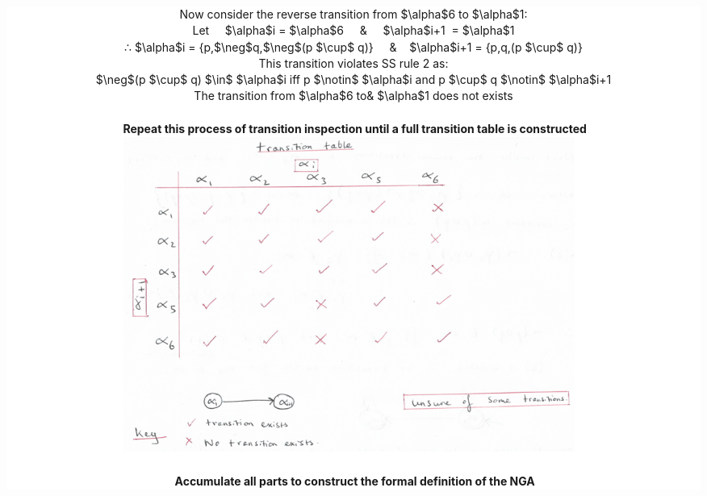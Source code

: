 <div align = "center">
  <div class="row">
    <div class="column">
     Now consider the reverse transition from $\alpha$6 to $\alpha$1:  
    </div>
    <div class="column">
      Let       $\alpha$i = $\alpha$6      &       $\alpha$i+1  = $\alpha$1
    </div>
    <div class="column">
    ∴  $\alpha$i = {p,$\neg$q,$\neg$(p $\cup$ q)}     &     $\alpha$i+1 =  {p,q,(p $\cup$ q)}
    </div>
    <div class="column">
     This transition violates SS rule 2 as:
    </div> 
    <div class="column">
    $\neg$(p $\cup$ q) $\in$ $\alpha$i  iff p $\notin$ $\alpha$i and p $\cup$ q $\notin$ $\alpha$i+1
    </div> 
    <div class="column">
     The transition from $\alpha$6 to& $\alpha$1 does not exists
    </div>   
  </div> 
</div> 
<br>

<div align="center">
  <strong>  Repeat this process of transition inspection until a full transition table is constructed </strong>
  <br>
  <img src ="Transitions.png" width = 65% height = auto>      
</div>  
<br>
<div align="center">
  <strong>  Accumulate all parts to construct the formal definition of the NGA </strong>
  <br>